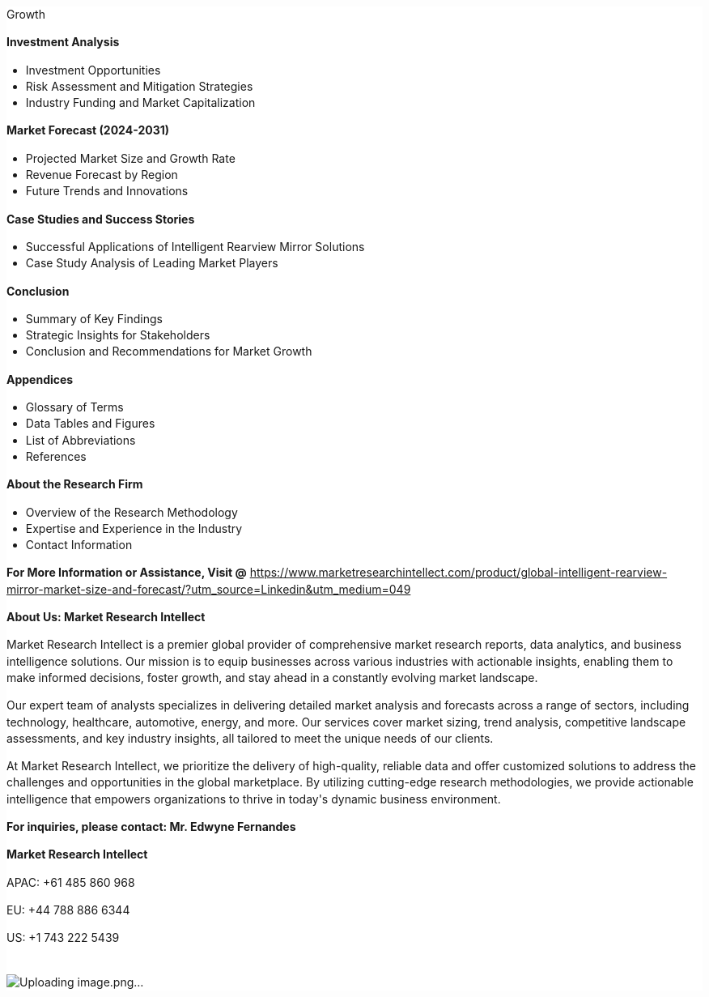 Growth</li></ul><p><strong>Investment Analysis</strong></p><ul><li>Investment Opportunities</li><li>Risk Assessment and Mitigation Strategies</li><li>Industry Funding and Market Capitalization</li></ul><p><strong>Market Forecast (2024-2031)</strong></p><ul><li>Projected Market Size and Growth Rate</li><li>Revenue Forecast by Region</li><li>Future Trends and Innovations</li></ul><p><strong>Case Studies and Success Stories</strong></p><ul><li>Successful Applications of Intelligent Rearview Mirror Solutions</li><li>Case Study Analysis of Leading Market Players</li></ul><p><strong>Conclusion</strong></p><ul><li>Summary of Key Findings</li><li>Strategic Insights for Stakeholders</li><li>Conclusion and Recommendations for Market Growth</li></ul><p><strong>Appendices</strong></p><ul><li>Glossary of Terms</li><li>Data Tables and Figures</li><li>List of Abbreviations</li><li>References</li></ul><p><strong>About the Research Firm</strong></p><ul><li>Overview of the Research Methodology</li><li>Expertise and Experience in the Industry</li><li>Contact Information</li></ul></div><div class="article-main__content" data-test-id="publishing-text-block"><p><span class="font-[700]"><strong>For More Information or Assistance, Visit @</strong>&nbsp;<a href="https://www.marketresearchintellect.com/product/global-intelligent-rearview-mirror-market-size-and-forecast/?utm_source=Linkedin&utm_medium=049">https://www.marketresearchintellect.com/product/global-intelligent-rearview-mirror-market-size-and-forecast/?utm_source=Linkedin&utm_medium=049</a></span></p><p><strong>About Us: Market Research Intellect</strong></p><p>Market Research Intellect is a premier global provider of comprehensive market research reports, data analytics, and business intelligence solutions. Our mission is to equip businesses across various industries with actionable insights, enabling them to make informed decisions, foster growth, and stay ahead in a constantly evolving market landscape.</p><p>Our expert team of analysts specializes in delivering detailed market analysis and forecasts across a range of sectors, including technology, healthcare, automotive, energy, and more. Our services cover market sizing, trend analysis, competitive landscape assessments, and key industry insights, all tailored to meet the unique needs of our clients.</p><p>At Market Research Intellect, we prioritize the delivery of high-quality, reliable data and offer customized solutions to address the challenges and opportunities in the global marketplace. By utilizing cutting-edge research methodologies, we provide actionable intelligence that empowers organizations to thrive in today's dynamic business environment.</p><p><strong>For inquiries, please contact: Mr. Edwyne Fernandes</strong></p><p><strong>Market Research Intellect</strong></p><p>APAC: +61 485 860 968</p><p>EU: +44 788 886 6344</p><p>US: +1 743 222 5439</p></div><div class="article-main__content" data-test-id="publishing-text-block">&nbsp;</div>
![Uploading image.png…]()
